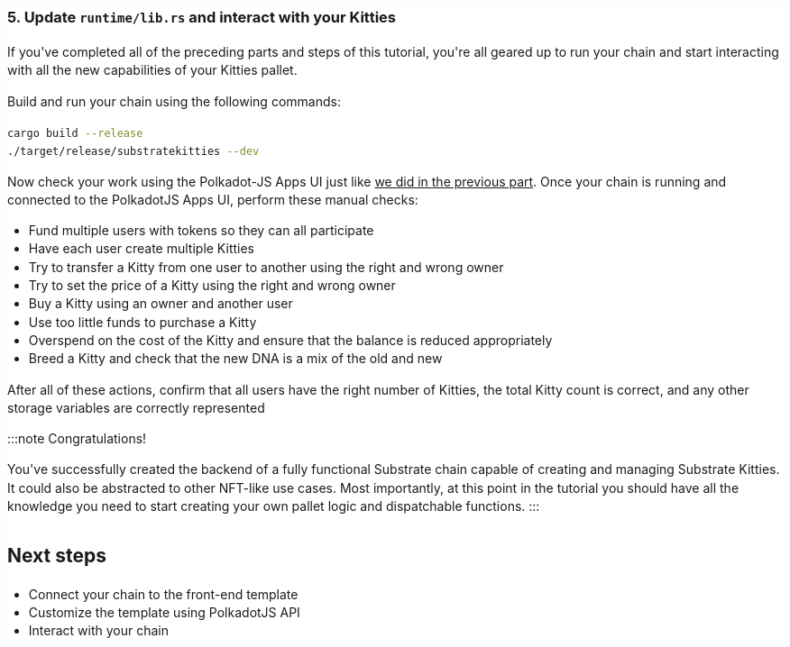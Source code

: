 ### 5. Update `runtime/lib.rs` and interact with your Kitties 

If you've completed all of the preceding parts and steps of this tutorial, you're 
all geared up to run your chain and start interacting with all the new capabilities of your Kitties pallet. 


Build and run your chain using the following commands:
```bash
cargo build --release 
./target/release/substratekitties --dev
```

Now check your work using the Polkadot-JS Apps UI just like [we did in the previous part](/docs/Tutorials/Kitties/dispatchables-and-events#5-testing-with-polkadotjs-apps). Once your chain is running and connected to the PolkadotJS Apps UI, perform these manual checks:

- Fund multiple users with tokens so they can all participate
- Have each user create multiple Kitties
- Try to transfer a Kitty from one user to another using the right and wrong owner
- Try to set the price of a Kitty using the right and wrong owner
- Buy a Kitty using an owner and another user
- Use too little funds to purchase a Kitty
- Overspend on the cost of the Kitty and ensure that the balance is reduced appropriately
- Breed a Kitty and check that the new DNA is a mix of the old and new

After all of these actions, confirm that all users have the right number of Kitties, the total Kitty count is correct, and any other storage variables are correctly represented

:::note Congratulations!

You've successfully created the backend of a fully functional Substrate chain capable of creating and managing Substrate Kitties. It could also be abstracted to other NFT-like use cases. Most importantly, at this point in the tutorial you should have all the knowledge you need to start creating your own pallet logic and dispatchable functions. 
:::

## Next steps
- Connect your chain to the front-end template
- Customize the template using PolkadotJS API
- Interact with your chain 

[transfer-currency-rustdocs]: https://crates.parity.io/frame_support/traits/tokens/currency/trait.Currency.html#tymethod.transfer
[frame-balances-rustdocs]: https://crates.parity.io/frame_support/traits/tokens/currency/trait.Currency.html
[polkadotjs-ui]: https://polkadot.js.org/apps/#/explorer